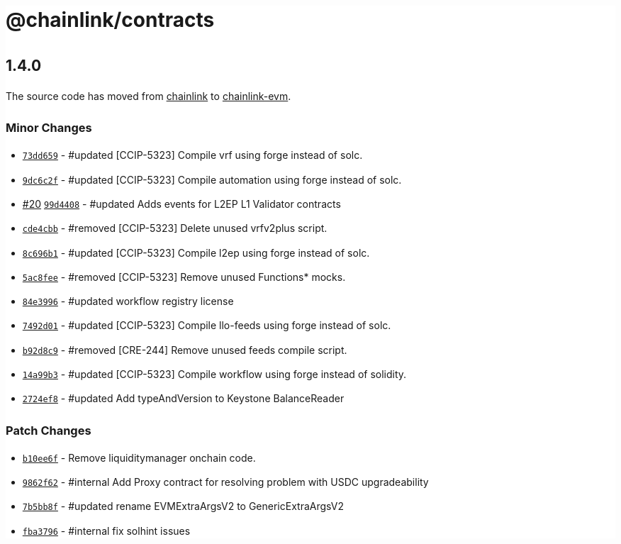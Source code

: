 # @chainlink/contracts

## 1.4.0

The source code has moved from [chainlink](https://github.com/smartcontractkit/chainlink) to [chainlink-evm](https://github.com/smartcontractkit/chainlink-evm). 

### Minor Changes

- [`73dd659`](https://github.com/smartcontractkit/chainlink-evm/commit/73dd659d41e598cb9f13cd467f48f2ef261e70b2) - #updated [CCIP-5323] Compile vrf using forge instead of solc.

- [`9dc6c2f`](https://github.com/smartcontractkit/chainlink-evm/commit/9dc6c2fa7ab9aa332a4d5c72dbdf0ed8075d1a4f) - #updated [CCIP-5323] Compile automation using forge instead of solc.

- [#20](https://github.com/smartcontractkit/chainlink-evm/pull/20) [`99d4408`](https://github.com/smartcontractkit/chainlink-evm/commit/99d440803b31be349991994dfd13c0b2dc6e8268) - #updated Adds events for L2EP L1 Validator contracts

- [`cde4cbb`](https://github.com/smartcontractkit/chainlink-evm/commit/cde4cbb783a4bcb482a260f22389891eb14f0b4d) - #removed [CCIP-5323] Delete unused vrfv2plus script.

- [`8c696b1`](https://github.com/smartcontractkit/chainlink-evm/commit/8c696b1b45e834c664c79f6a219112d7614a6465) - #updated [CCIP-5323] Compile l2ep using forge instead of solc.

- [`5ac8fee`](https://github.com/smartcontractkit/chainlink-evm/commit/5ac8fee7f181ee1513577745461d3808a11a5c70) - #removed [CCIP-5323] Remove unused Functions\* mocks.

- [`84e3996`](https://github.com/smartcontractkit/chainlink-evm/commit/84e39962106e4cd87090610f9f549e4111a43d64) - #updated workflow registry license

- [`7492d01`](https://github.com/smartcontractkit/chainlink-evm/commit/7492d01b780faa0be41d0c10a5a5cc5858f9346f) - #updated [CCIP-5323] Compile llo-feeds using forge instead of solc.

- [`b92d8c9`](https://github.com/smartcontractkit/chainlink-evm/commit/b92d8c928e4f65f91cc729690f08fea5e9550b3b) - #removed [CRE-244] Remove unused feeds compile script.

- [`14a99b3`](https://github.com/smartcontractkit/chainlink-evm/commit/14a99b38433f5dcdf0628a1c05d1e574b5a53c25) - #updated [CCIP-5323] Compile workflow using forge instead of solidity.

- [`2724ef8`](https://github.com/smartcontractkit/chainlink-evm/commit/2724ef8937488de77b320e4e9692ed0dcb3a165a) - #updated Add typeAndVersion to Keystone BalanceReader


### Patch Changes

- [`b10ee6f`](https://github.com/smartcontractkit/chainlink-evm/commit/b10ee6fee6202aeaab81b2fbe25464034ab52846) - Remove liquiditymanager onchain code.

- [`9862f62`](https://github.com/smartcontractkit/chainlink-evm/commit/9862f6281ea5e38a825f0b5db1770f15584717c6) - #internal Add Proxy contract for resolving problem with USDC upgradeability

- [`7b5bb8f`](https://github.com/smartcontractkit/chainlink-evm/commit/7b5bb8f2ff77907c731340c93a2b2ae39b85c662) - #updated rename EVMExtraArgsV2 to GenericExtraArgsV2

- [`fba3796`](https://github.com/smartcontractkit/chainlink-evm/commit/fba3796a5d4f936ba28590d1ec8724394f49b35e) - #internal fix solhint issues
